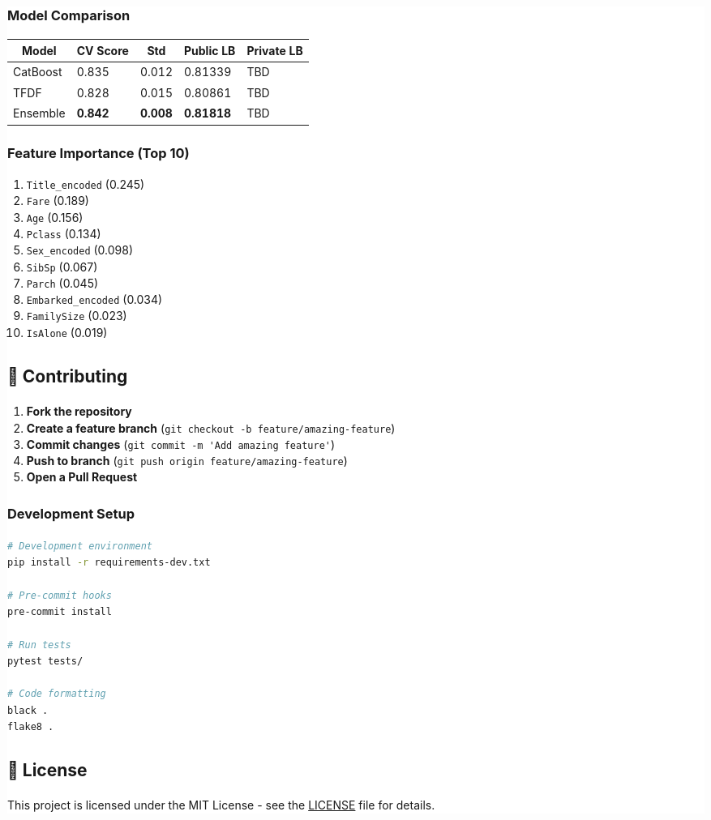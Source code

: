### Model Comparison

| Model | CV Score | Std | Public LB | Private LB |
|-------|----------|-----|-----------|------------|
| CatBoost | 0.835 | 0.012 | 0.81339 | TBD |
| TFDF | 0.828 | 0.015 | 0.80861 | TBD |
| Ensemble | **0.842** | **0.008** | **0.81818** | TBD |

### Feature Importance (Top 10)

1. `Title_encoded` (0.245)
2. `Fare` (0.189)
3. `Age` (0.156)
4. `Pclass` (0.134)
5. `Sex_encoded` (0.098)
6. `SibSp` (0.067)
7. `Parch` (0.045)
8. `Embarked_encoded` (0.034)
9. `FamilySize` (0.023)
10. `IsAlone` (0.019)

## 🤝 Contributing

1. **Fork the repository**
2. **Create a feature branch** (`git checkout -b feature/amazing-feature`)
3. **Commit changes** (`git commit -m 'Add amazing feature'`)
4. **Push to branch** (`git push origin feature/amazing-feature`)
5. **Open a Pull Request**

### Development Setup

```bash
# Development environment
pip install -r requirements-dev.txt

# Pre-commit hooks
pre-commit install

# Run tests
pytest tests/

# Code formatting
black .
flake8 .
```

## 📜 License

This project is licensed under the MIT License - see the [LICENSE](LICENSE) file for details.
